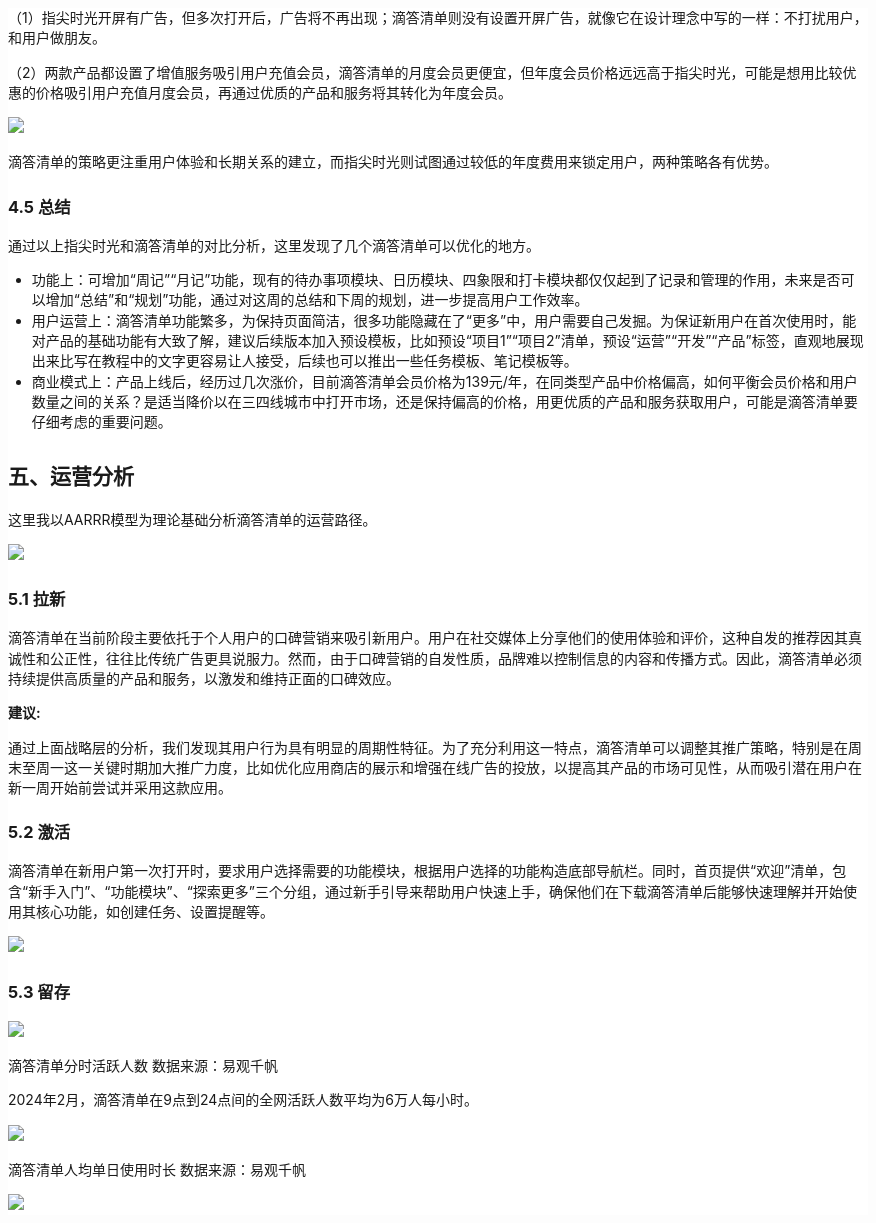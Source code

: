 （1）指尖时光开屏有广告，但多次打开后，广告将不再出现；滴答清单则没有设置开屏广告，就像它在设计理念中写的一样：不打扰用户，和用户做朋友。

（2）两款产品都设置了增值服务吸引用户充值会员，滴答清单的月度会员更便宜，但年度会员价格远远高于指尖时光，可能是想用比较优惠的价格吸引用户充值月度会员，再通过优质的产品和服务将其转化为年度会员。

![](https://image.woshipm.com/2024/09/03/fcd0bc1a-69c9-11ef-8c74-00163e0b5ff3.png)

滴答清单的策略更注重用户体验和长期关系的建立，而指尖时光则试图通过较低的年度费用来锁定用户，两种策略各有优势。

### 4.5 总结

通过以上指尖时光和滴答清单的对比分析，这里发现了几个滴答清单可以优化的地方。

*   功能上：可增加“周记”“月记”功能，现有的待办事项模块、日历模块、四象限和打卡模块都仅仅起到了记录和管理的作用，未来是否可以增加“总结”和“规划”功能，通过对这周的总结和下周的规划，进一步提高用户工作效率。
*   用户运营上：滴答清单功能繁多，为保持页面简洁，很多功能隐藏在了“更多”中，用户需要自己发掘。为保证新用户在首次使用时，能对产品的基础功能有大致了解，建议后续版本加入预设模板，比如预设“项目1”“项目2”清单，预设“运营”“开发”“产品”标签，直观地展现出来比写在教程中的文字更容易让人接受，后续也可以推出一些任务模板、笔记模板等。
*   商业模式上：产品上线后，经历过几次涨价，目前滴答清单会员价格为139元/年，在同类型产品中价格偏高，如何平衡会员价格和用户数量之间的关系？是适当降价以在三四线城市中打开市场，还是保持偏高的价格，用更优质的产品和服务获取用户，可能是滴答清单要仔细考虑的重要问题。

## 五、运营分析

这里我以AARRR模型为理论基础分析滴答清单的运营路径。

![](https://image.woshipm.com/2024/09/03/3c0d4222-69ca-11ef-abf0-00163e0b5ff3.png)

### 5.1 拉新

滴答清单在当前阶段主要依托于个人用户的口碑营销来吸引新用户。用户在社交媒体上分享他们的使用体验和评价，这种自发的推荐因其真诚性和公正性，往往比传统广告更具说服力。然而，由于口碑营销的自发性质，品牌难以控制信息的内容和传播方式。因此，滴答清单必须持续提供高质量的产品和服务，以激发和维持正面的口碑效应。

**建议:**

通过上面战略层的分析，我们发现其用户行为具有明显的周期性特征。为了充分利用这一特点，滴答清单可以调整其推广策略，特别是在周末至周一这一关键时期加大推广力度，比如优化应用商店的展示和增强在线广告的投放，以提高其产品的市场可见性，从而吸引潜在用户在新一周开始前尝试并采用这款应用。

### 5.2 激活

滴答清单在新用户第一次打开时，要求用户选择需要的功能模块，根据用户选择的功能构造底部导航栏。同时，首页提供“欢迎”清单，包含“新手入门”、“功能模块”、“探索更多”三个分组，通过新手引导来帮助用户快速上手，确保他们在下载滴答清单后能够快速理解并开始使用其核心功能，如创建任务、设置提醒等。

![](https://image.woshipm.com/2024/09/03/99160d1e-69ca-11ef-baf4-00163e0b5ff3.jpg)

### 5.3 留存

![](https://image.woshipm.com/2024/09/03/c1315b82-69ca-11ef-84c2-00163e0b5ff3.png)

滴答清单分时活跃人数 数据来源：易观千帆

2024年2月，滴答清单在9点到24点间的全网活跃人数平均为6万人每小时。

![](https://image.woshipm.com/2024/09/03/cf505d08-69ca-11ef-baf4-00163e0b5ff3.png)

滴答清单人均单日使用时长 数据来源：易观千帆

![](https://image.woshipm.com/2024/09/03/d6eca7d8-69ca-11ef-baf4-00163e0b5ff3.png)
